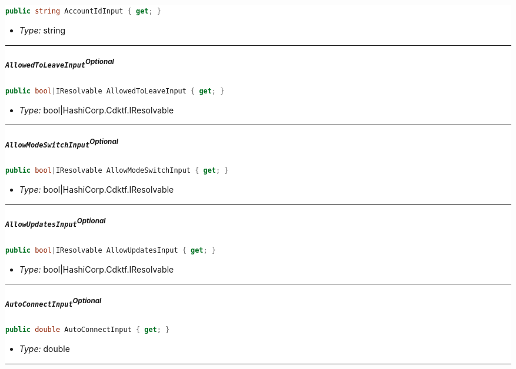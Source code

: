 ```csharp
public string AccountIdInput { get; }
```

- *Type:* string

---

##### `AllowedToLeaveInput`<sup>Optional</sup> <a name="AllowedToLeaveInput" id="@cdktf/provider-cloudflare.zeroTrustDeviceDefaultProfile.ZeroTrustDeviceDefaultProfile.property.allowedToLeaveInput"></a>

```csharp
public bool|IResolvable AllowedToLeaveInput { get; }
```

- *Type:* bool|HashiCorp.Cdktf.IResolvable

---

##### `AllowModeSwitchInput`<sup>Optional</sup> <a name="AllowModeSwitchInput" id="@cdktf/provider-cloudflare.zeroTrustDeviceDefaultProfile.ZeroTrustDeviceDefaultProfile.property.allowModeSwitchInput"></a>

```csharp
public bool|IResolvable AllowModeSwitchInput { get; }
```

- *Type:* bool|HashiCorp.Cdktf.IResolvable

---

##### `AllowUpdatesInput`<sup>Optional</sup> <a name="AllowUpdatesInput" id="@cdktf/provider-cloudflare.zeroTrustDeviceDefaultProfile.ZeroTrustDeviceDefaultProfile.property.allowUpdatesInput"></a>

```csharp
public bool|IResolvable AllowUpdatesInput { get; }
```

- *Type:* bool|HashiCorp.Cdktf.IResolvable

---

##### `AutoConnectInput`<sup>Optional</sup> <a name="AutoConnectInput" id="@cdktf/provider-cloudflare.zeroTrustDeviceDefaultProfile.ZeroTrustDeviceDefaultProfile.property.autoConnectInput"></a>

```csharp
public double AutoConnectInput { get; }
```

- *Type:* double

---
